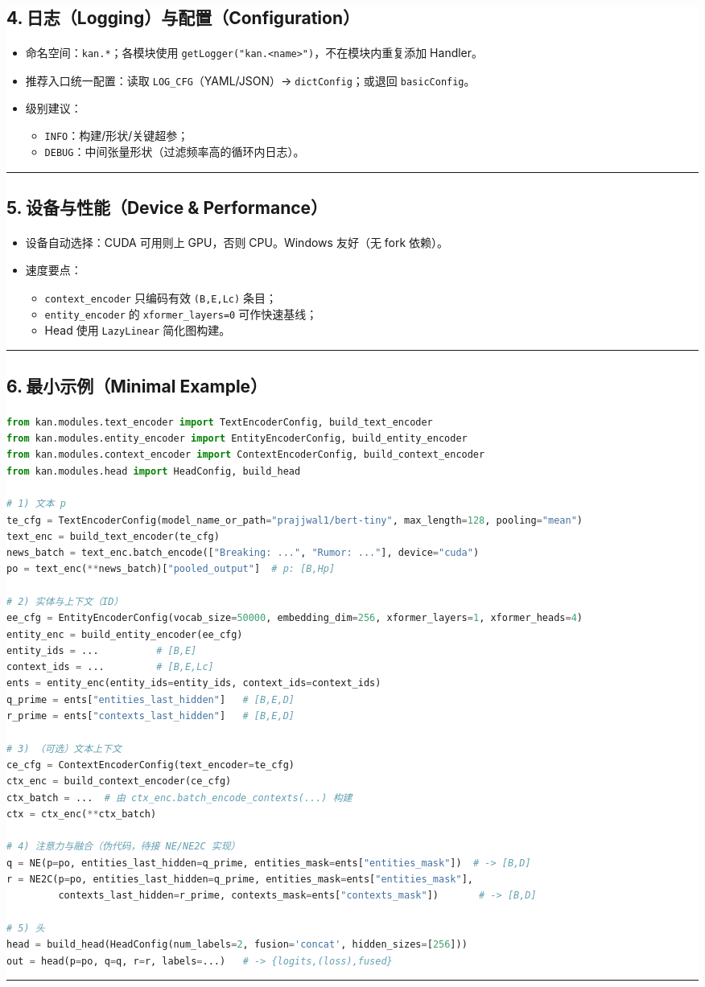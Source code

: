## 4. 日志（Logging）与配置（Configuration）

* 命名空间：`kan.*`；各模块使用 `getLogger("kan.<name>")`，不在模块内重复添加 Handler。
* 推荐入口统一配置：读取 `LOG_CFG`（YAML/JSON）→ `dictConfig`；或退回 `basicConfig`。
* 级别建议：

  * `INFO`：构建/形状/关键超参；
  * `DEBUG`：中间张量形状（过滤频率高的循环内日志）。

---

## 5. 设备与性能（Device & Performance）

* 设备自动选择：CUDA 可用则上 GPU，否则 CPU。Windows 友好（无 fork 依赖）。
* 速度要点：

  * `context_encoder` 只编码有效 `(B,E,Lc)` 条目；
  * `entity_encoder` 的 `xformer_layers=0` 可作快速基线；
  * Head 使用 `LazyLinear` 简化图构建。

---

## 6. 最小示例（Minimal Example）

```python
from kan.modules.text_encoder import TextEncoderConfig, build_text_encoder
from kan.modules.entity_encoder import EntityEncoderConfig, build_entity_encoder
from kan.modules.context_encoder import ContextEncoderConfig, build_context_encoder
from kan.modules.head import HeadConfig, build_head

# 1) 文本 p
te_cfg = TextEncoderConfig(model_name_or_path="prajjwal1/bert-tiny", max_length=128, pooling="mean")
text_enc = build_text_encoder(te_cfg)
news_batch = text_enc.batch_encode(["Breaking: ...", "Rumor: ..."], device="cuda")
po = text_enc(**news_batch)["pooled_output"]  # p: [B,Hp]

# 2) 实体与上下文（ID）
ee_cfg = EntityEncoderConfig(vocab_size=50000, embedding_dim=256, xformer_layers=1, xformer_heads=4)
entity_enc = build_entity_encoder(ee_cfg)
entity_ids = ...          # [B,E]
context_ids = ...         # [B,E,Lc]
ents = entity_enc(entity_ids=entity_ids, context_ids=context_ids)
q_prime = ents["entities_last_hidden"]   # [B,E,D]
r_prime = ents["contexts_last_hidden"]   # [B,E,D]

# 3) （可选）文本上下文
ce_cfg = ContextEncoderConfig(text_encoder=te_cfg)
ctx_enc = build_context_encoder(ce_cfg)
ctx_batch = ...  # 由 ctx_enc.batch_encode_contexts(...) 构建
ctx = ctx_enc(**ctx_batch)

# 4) 注意力与融合（伪代码，待接 NE/NE2C 实现）
q = NE(p=po, entities_last_hidden=q_prime, entities_mask=ents["entities_mask"])  # -> [B,D]
r = NE2C(p=po, entities_last_hidden=q_prime, entities_mask=ents["entities_mask"],
         contexts_last_hidden=r_prime, contexts_mask=ents["contexts_mask"])       # -> [B,D]

# 5) 头
head = build_head(HeadConfig(num_labels=2, fusion='concat', hidden_sizes=[256]))
out = head(p=po, q=q, r=r, labels=...)   # -> {logits,(loss),fused}
```

---